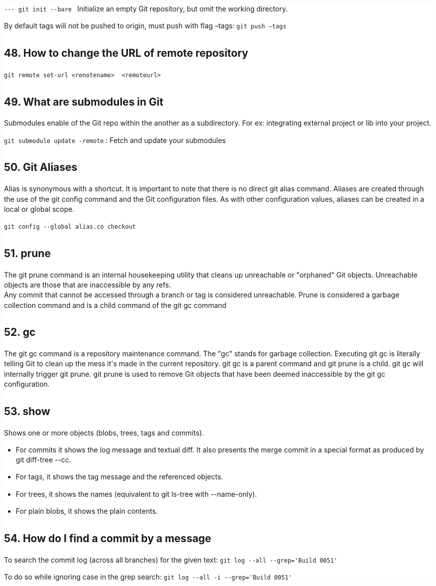    ```--- git init --bare ```	Initialize an empty Git repository, but omit the working directory. 

 By default tags will not be pushed to origin, must push with flag –tags:   ``` git push –tags ```


## 48. How to change the URL of remote repository

``` git remote set-url <renotename>  <remoteurl> ```

## 49. What are submodules in Git

Submodules enable of the Git repo within the another as a subdirectory. 
For ex: integrating external project or lib into your project.

``` git submodule update -remote ```  : Fetch  and update your submodules


## 50. Git Aliases

Alias is synonymous with a shortcut. It is important to note that there is no direct git alias command. 
Aliases are created through the use of the git config command and the Git configuration files. 
As with other configuration values, aliases can be created in a local or global scope.

``` git config --global alias.co checkout ```

## 51. prune 

The git prune command is an internal housekeeping utility that cleans up unreachable or "orphaned" Git objects. 
Unreachable objects are those that are inaccessible by any refs.  
Any commit that cannot be accessed through a branch or tag is considered unreachable.
Prune is considered a garbage collection command and is a child command of the git gc command

## 52. gc

The git gc command is a repository maintenance command. The "gc" stands for garbage collection.
Executing git gc is literally telling Git to clean up the mess it's made in the current repository. 
git gc is a parent command and git prune is a child. git gc will internally trigger git prune. 
git prune is used to remove Git objects that have been deemed inaccessible by the git gc configuration.


## 53. show

Shows one or more objects (blobs, trees, tags and commits).

 - For commits it shows the log message and textual diff. It also presents the merge commit in a special format as produced by git diff-tree --cc.

 - For tags, it shows the tag message and the referenced objects.

 - For trees, it shows the names (equivalent to git ls-tree with --name-only).

 - For plain blobs, it shows the plain contents.


## 54. How do I find a commit by a message

To search the commit log (across all branches) for the given text:  ``` git log --all --grep='Build 0051' ```

To do so while ignoring case in the grep search:  ```git log --all -i --grep='Build 0051' ```
   ```